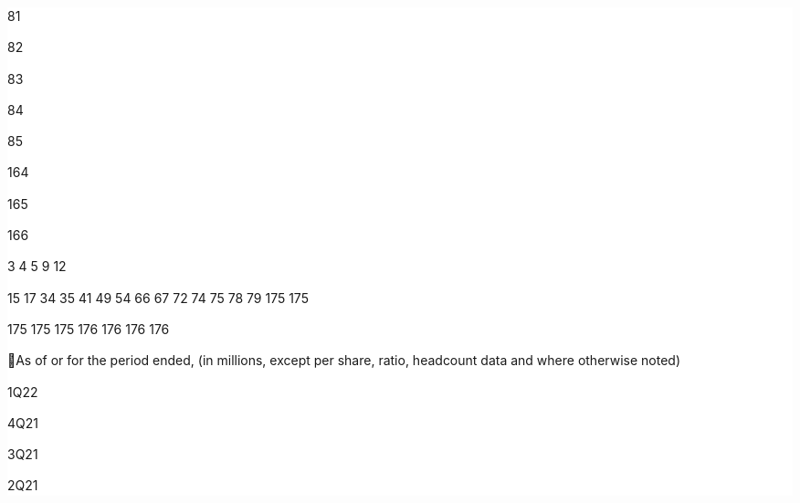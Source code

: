 81

82

83

84

85

164

165

166

3
4
5
9
12

15
17
34
35
41
49
54
66
67
72
74
75
78
79
175
175

175
175
175
176
176
176
176

As of or for the period ended, (in millions, except per share, ratio, headcount
data and where otherwise noted)

1Q22

4Q21

3Q21

2Q21
